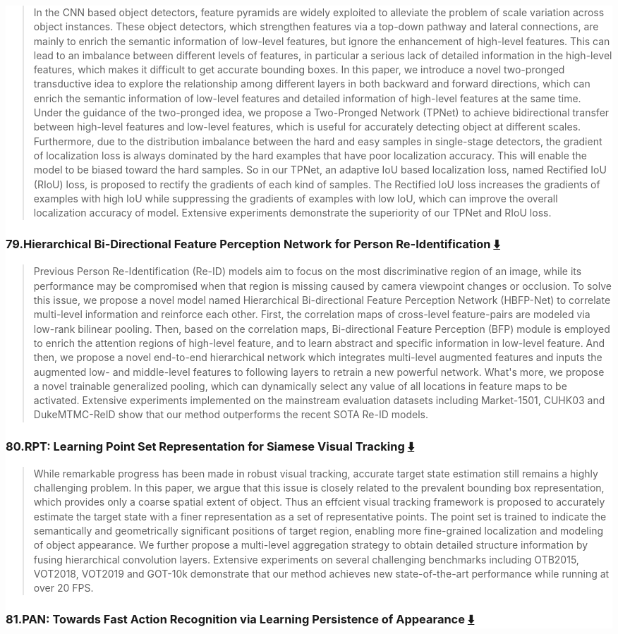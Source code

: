 >  In the CNN based object detectors, feature pyramids are widely exploited to alleviate the problem of scale variation across object instances. These object detectors, which strengthen features via a top-down pathway and lateral connections, are mainly to enrich the semantic information of low-level features, but ignore the enhancement of high-level features. This can lead to an imbalance between different levels of features, in particular a serious lack of detailed information in the high-level features, which makes it difficult to get accurate bounding boxes. In this paper, we introduce a novel two-pronged transductive idea to explore the relationship among different layers in both backward and forward directions, which can enrich the semantic information of low-level features and detailed information of high-level features at the same time. Under the guidance of the two-pronged idea, we propose a Two-Pronged Network (TPNet) to achieve bidirectional transfer between high-level features and low-level features, which is useful for accurately detecting object at different scales. Furthermore, due to the distribution imbalance between the hard and easy samples in single-stage detectors, the gradient of localization loss is always dominated by the hard examples that have poor localization accuracy. This will enable the model to be biased toward the hard samples. So in our TPNet, an adaptive IoU based localization loss, named Rectified IoU (RIoU) loss, is proposed to rectify the gradients of each kind of samples. The Rectified IoU loss increases the gradients of examples with high IoU while suppressing the gradients of examples with low IoU, which can improve the overall localization accuracy of model. Extensive experiments demonstrate the superiority of our TPNet and RIoU loss.      
### 79.Hierarchical Bi-Directional Feature Perception Network for Person Re-Identification  [ :arrow_down: ](https://arxiv.org/pdf/2008.03509.pdf)
>  Previous Person Re-Identification (Re-ID) models aim to focus on the most discriminative region of an image, while its performance may be compromised when that region is missing caused by camera viewpoint changes or occlusion. To solve this issue, we propose a novel model named Hierarchical Bi-directional Feature Perception Network (HBFP-Net) to correlate multi-level information and reinforce each other. First, the correlation maps of cross-level feature-pairs are modeled via low-rank bilinear pooling. Then, based on the correlation maps, Bi-directional Feature Perception (BFP) module is employed to enrich the attention regions of high-level feature, and to learn abstract and specific information in low-level feature. And then, we propose a novel end-to-end hierarchical network which integrates multi-level augmented features and inputs the augmented low- and middle-level features to following layers to retrain a new powerful network. What's more, we propose a novel trainable generalized pooling, which can dynamically select any value of all locations in feature maps to be activated. Extensive experiments implemented on the mainstream evaluation datasets including Market-1501, CUHK03 and DukeMTMC-ReID show that our method outperforms the recent SOTA Re-ID models.      
### 80.RPT: Learning Point Set Representation for Siamese Visual Tracking  [ :arrow_down: ](https://arxiv.org/pdf/2008.03467.pdf)
>  While remarkable progress has been made in robust visual tracking, accurate target state estimation still remains a highly challenging problem. In this paper, we argue that this issue is closely related to the prevalent bounding box representation, which provides only a coarse spatial extent of object. Thus an effcient visual tracking framework is proposed to accurately estimate the target state with a finer representation as a set of representative points. The point set is trained to indicate the semantically and geometrically significant positions of target region, enabling more fine-grained localization and modeling of object appearance. We further propose a multi-level aggregation strategy to obtain detailed structure information by fusing hierarchical convolution layers. Extensive experiments on several challenging benchmarks including OTB2015, VOT2018, VOT2019 and GOT-10k demonstrate that our method achieves new state-of-the-art performance while running at over 20 FPS.      
### 81.PAN: Towards Fast Action Recognition via Learning Persistence of Appearance  [ :arrow_down: ](https://arxiv.org/pdf/2008.03462.pdf)
